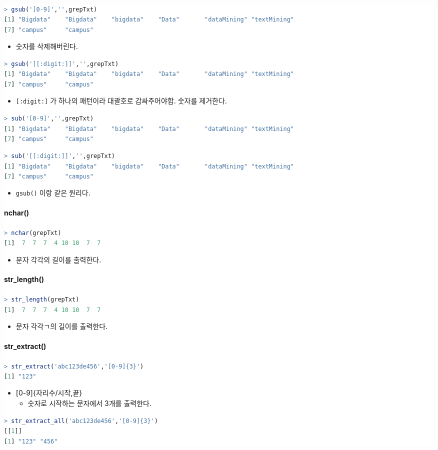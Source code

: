 ```R
> gsub('[0-9]','',grepTxt)
[1] "Bigdata"    "Bigdata"    "bigdata"    "Data"       "dataMining" "textMining"
[7] "campus"     "campus"    
```

- 숫자를 삭제해버린다.

```R
> gsub('[[:digit:]]','',grepTxt) 
[1] "Bigdata"    "Bigdata"    "bigdata"    "Data"       "dataMining" "textMining"
[7] "campus"     "campus"  
```

- `[:digit:]` 가 하나의 패턴이라 대괄호로 감싸주어야함. 숫자를 제거한다.

```R
> sub('[0-9]','',grepTxt)
[1] "Bigdata"    "Bigdata"    "bigdata"    "Data"       "dataMining" "textMining"
[7] "campus"     "campus"    
```

```R
> sub('[[:digit:]]','',grepTxt)
[1] "Bigdata"    "Bigdata"    "bigdata"    "Data"       "dataMining" "textMining"
[7] "campus"     "campus"  
```

- `gsub()` 이랑 같은 원리다.

#### nchar()

```R
> nchar(grepTxt) 
[1]  7  7  7  4 10 10  7  7
```

- 문자 각각의 길이를 출력한다.

#### str_length()

```R
> str_length(grepTxt)
[1]  7  7  7  4 10 10  7  7
```

- 문자 각각ㄱ의 길이를 출력한다.

#### str_extract()

```R
> str_extract('abc123de456','[0-9]{3}') 
[1] "123"
```

- [0-9]{자리수/시작,끝}
  - 숫자로 시작하는 문자에서 3개를 출력한다.

```R
> str_extract_all('abc123de456','[0-9]{3}')
[[1]]
[1] "123" "456"
```
